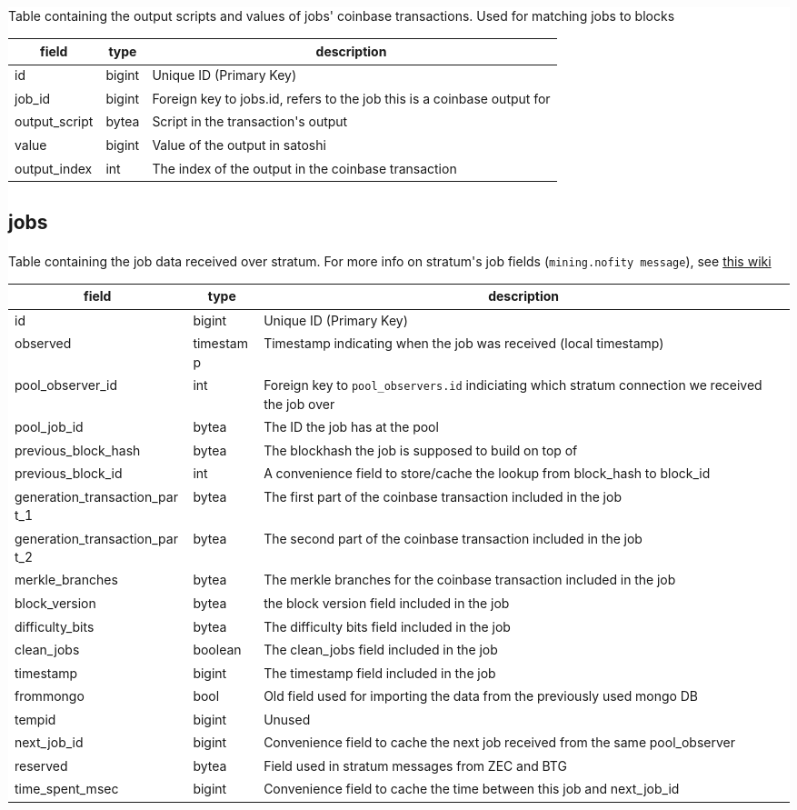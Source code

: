 Table containing the output scripts and values of jobs' coinbase transactions. Used for matching jobs to blocks

| field          | type          | description                                                                             |
| -------------- | ------------- |---------------------------------------------------------------------------------------- |
| id | bigint | Unique ID (Primary Key) |
| job_id | bigint | Foreign key to jobs.id, refers to the job this is a coinbase output for |
| output_script | bytea | Script in the transaction's output |
| value | bigint | Value of the output in satoshi |
| output_index | int | The index of the output in the coinbase transaction |

## jobs 

Table containing the job data received over stratum. For more info on stratum's job fields (`mining.nofity message`), see [this wiki](https://en.bitcoin.it/wiki/Stratum_mining_protocol#mining.notify)

| field          | type          | description                                                                             |
| -------------- | ------------- |---------------------------------------------------------------------------------------- |
| id | bigint | Unique ID (Primary Key) |
| observed | timestamp | Timestamp indicating when the job was received (local timestamp) | 
| pool_observer_id | int | Foreign key to `pool_observers.id` indiciating which stratum connection we received the job over |
| pool_job_id | bytea | The ID the job has at the pool |
| previous_block_hash | bytea | The blockhash the job is supposed to build on top of |
| previous_block_id | int | A convenience field to store/cache the lookup from block_hash to block_id |
| generation_transaction_part_1 | bytea | The first part of the coinbase transaction included in the job |
| generation_transaction_part_2 | bytea | The second part of the coinbase transaction included in the job |
| merkle_branches | bytea | The merkle branches for the coinbase transaction included in the job | 
| block_version | bytea  | the block version field included in the job |
| difficulty_bits | bytea | The difficulty bits field included in the job | 
| clean_jobs | boolean | The clean_jobs field included in the job | 
| timestamp | bigint | The timestamp field included in the job |
| frommongo | bool | Old field used for importing the data from the previously used mongo DB |
| tempid | bigint | Unused |
| next_job_id | bigint | Convenience field to cache the next job received from the same pool_observer |
| reserved | bytea | Field used in stratum messages from ZEC and BTG |
| time_spent_msec | bigint | Convenience field to cache the time between this job and next_job_id |
